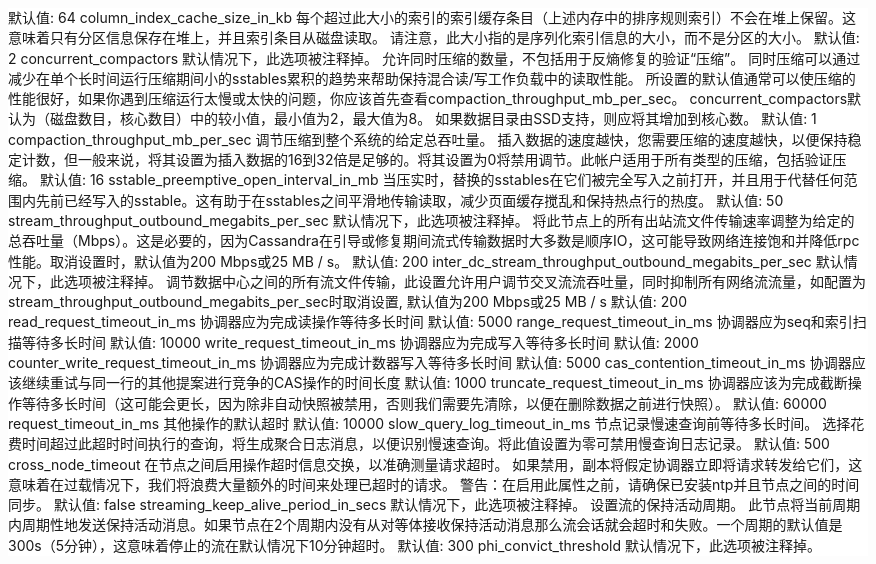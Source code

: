 默认值: 64
column_index_cache_size_in_kb
每个超过此大小的索引的索引缓存条目（上述内存中的排序规则索引）不会在堆上保留。这意味着只有分区信息保存在堆上，并且索引条目从磁盘读取。 
请注意，此大小指的是序列化索引信息的大小，而不是分区的大小。
默认值: 2
concurrent_compactors
默认情况下，此选项被注释掉。
允许同时压缩的数量，不包括用于反熵修复的验证“压缩”。 同时压缩可以通过减少在单个长时间运行压缩期间小的sstables累积的趋势来帮助保持混合读/写工作负载中的读取性能。 所设置的默认值通常可以使压缩的性能很好，如果你遇到压缩运行太慢或太快的问题，你应该首先查看compaction_throughput_mb_per_sec。
concurrent_compactors默认为（磁盘数目，核心数目）中的较小值，最小值为2，最大值为8。
如果数据目录由SSD支持，则应将其增加到核心数。
默认值: 1
compaction_throughput_mb_per_sec
调节压缩到整个系统的给定总吞吐量。 插入数据的速度越快，您需要压缩的速度越快，以便保持稳定计数，但一般来说，将其设置为插入数据的16到32倍是足够的。将其设置为0将禁用调节。此帐户适用于所有类型的压缩，包括验证压缩。
默认值: 16
sstable_preemptive_open_interval_in_mb
当压实时，替换的sstables在它们被完全写入之前打开，并且用于代替任何范围内先前已经写入的sstable。这有助于在sstables之间平滑地传输读取，减少页面缓存搅乱和保持热点行的热度。
默认值: 50
stream_throughput_outbound_megabits_per_sec
默认情况下，此选项被注释掉。
将此节点上的所有出站流文件传输速率调整为给定的总吞吐量（Mbps）。这是必要的，因为Cassandra在引导或修复期间流式传输数据时大多数是顺序IO，这可能导致网络连接饱和并降低rpc性能。取消设置时，默认值为200 Mbps或25 MB / s。
默认值: 200
inter_dc_stream_throughput_outbound_megabits_per_sec
默认情况下，此选项被注释掉。
调节数据中心之间的所有流文件传输，此设置允许用户调节交叉流流吞吐量，同时抑制所有网络流流量，如配置为stream_throughput_outbound_megabits_per_sec时取消设置, 默认值为200 Mbps或25 MB / s
默认值: 200
read_request_timeout_in_ms
协调器应为完成读操作等待多长时间
默认值: 5000
range_request_timeout_in_ms
协调器应为seq和索引扫描等待多长时间
默认值: 10000
write_request_timeout_in_ms
协调器应为完成写入等待多长时间
默认值: 2000
counter_write_request_timeout_in_ms
协调器应为完成计数器写入等待多长时间
默认值: 5000
cas_contention_timeout_in_ms
协调器应该继续重试与同一行的其他提案进行竞争的CAS操作的时间长度
默认值: 1000
truncate_request_timeout_in_ms
协调器应该为完成截断操作等待多长时间（这可能会更长，因为除非自动快照被禁用，否则我们需要先清除，以便在删除数据之前进行快照）。
默认值: 60000
request_timeout_in_ms
其他操作的默认超时
默认值: 10000
slow_query_log_timeout_in_ms
节点记录慢速查询前等待多长时间。 选择花费时间超过此超时时间执行的查询，将生成聚合日志消息，以便识别慢速查询。将此值设置为零可禁用慢查询日志记录。
默认值: 500
cross_node_timeout
在节点之间启用操作超时信息交换，以准确测量请求超时。 如果禁用，副本将假定协调器立即将请求转发给它们，这意味着在过载情况下，我们将浪费大量额外的时间来处理已超时的请求。
警告：在启用此属性之前，请确保已安装ntp并且节点之间的时间同步。
默认值: false
streaming_keep_alive_period_in_secs
默认情况下，此选项被注释掉。
设置流的保持活动周期。 此节点将当前周期内周期性地发送保持活动消息。如果节点在2个周期内没有从对等体接收保持活动消息那么流会话就会超时和失败。一个周期的默认值是300s（5分钟），这意味着停止的流在默认情况下10分钟超时。
默认值: 300
phi_convict_threshold
默认情况下，此选项被注释掉。